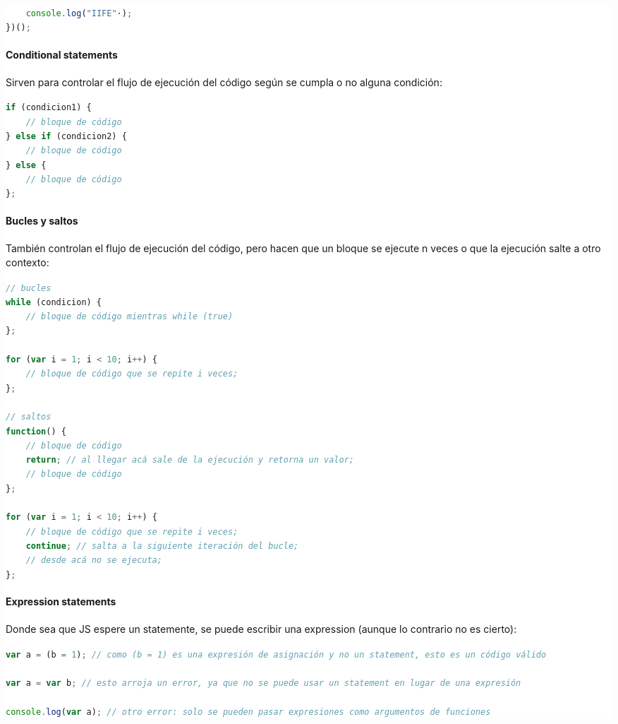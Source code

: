 ```javascript
    console.log("IIFE"·);
})();
```

#### Conditional statements

Sirven para controlar el flujo de ejecución del código según se cumpla o no alguna condición:

```javascript
if (condicion1) {
    // bloque de código
} else if (condicion2) {
    // bloque de código
} else {
    // bloque de código
};
```

#### Bucles y saltos

También controlan el flujo de ejecución del código, pero hacen que un bloque se ejecute n veces o que la ejecución salte a otro contexto:

```javascript
// bucles
while (condicion) {
    // bloque de código mientras while (true)
};

for (var i = 1; i < 10; i++) {
    // bloque de código que se repite i veces;
};

// saltos
function() {
    // bloque de código
    return; // al llegar acá sale de la ejecución y retorna un valor;
    // bloque de código
};

for (var i = 1; i < 10; i++) {
    // bloque de código que se repite i veces;
    continue; // salta a la siguiente iteración del bucle;
    // desde acá no se ejecuta;
};
```

#### Expression statements

Donde sea que JS espere un statemente, se puede escribir una expression (aunque lo contrario no es cierto):

```javascript
var a = (b = 1); // como (b = 1) es una expresión de asignación y no un statement, esto es un código válido

var a = var b; // esto arroja un error, ya que no se puede usar un statement en lugar de una expresión

console.log(var a); // otro error: solo se pueden pasar expresiones como argumentos de funciones
```
